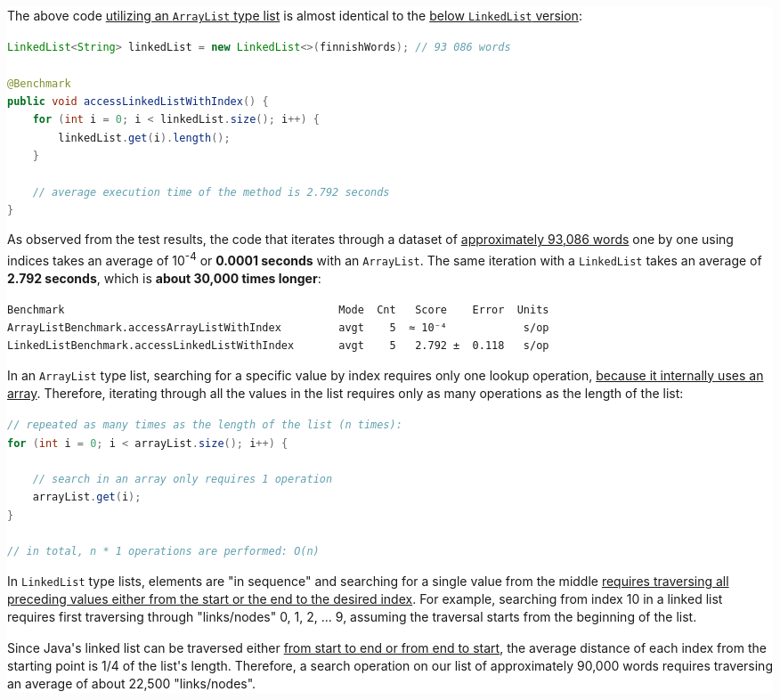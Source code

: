 The above code [utilizing an `ArrayList` type list](./src/main/java/wordplay/benchmark/ArrayListBenchmark.java) is almost identical to the [below `LinkedList` version](./src/main/java/wordplay/benchmark/LinkedListBenchmark.java):

```java
LinkedList<String> linkedList = new LinkedList<>(finnishWords); // 93 086 words

@Benchmark
public void accessLinkedListWithIndex() {
    for (int i = 0; i < linkedList.size(); i++) {
        linkedList.get(i).length();
    }

    // average execution time of the method is 2.792 seconds
}
```

As observed from the test results, the code that iterates through a dataset of [approximately 93,086 words](./data/kaikkisanat.txt) one by one using indices takes an average of 10<sup>-4</sup> or **0.0001 seconds** with an `ArrayList`. The same iteration with a `LinkedList` takes an average of **2.792 seconds**, which is **about 30,000 times longer**:

```
Benchmark                                           Mode  Cnt   Score    Error  Units
ArrayListBenchmark.accessArrayListWithIndex         avgt    5  ≈ 10⁻⁴            s/op
LinkedListBenchmark.accessLinkedListWithIndex       avgt    5   2.792 ±  0.118   s/op
```

In an `ArrayList` type list, searching for a specific value by index requires only one lookup operation, [because it internally uses an array](https://github.com/openjdk/jdk/blob/6aa197667ad05bd93adf3afc7b06adbfb2b18a22/src/java.base/share/classes/java/util/ArrayList.java#L133-L139). Therefore, iterating through all the values in the list requires only as many operations as the length of the list:

```java
// repeated as many times as the length of the list (n times):
for (int i = 0; i < arrayList.size(); i++) {

    // search in an array only requires 1 operation
    arrayList.get(i);
}

// in total, n * 1 operations are performed: O(n)
```

In `LinkedList` type lists, elements are "in sequence" and searching for a single value from the middle [requires traversing all preceding values either from the start or the end to the desired index](https://github.com/openjdk/jdk/blob/6aa197667ad05bd93adf3afc7b06adbfb2b18a22/src/java.base/share/classes/java/util/LinkedList.java#L574-L591). For example, searching from index 10 in a linked list requires first traversing through "links/nodes" 0, 1, 2, ... 9, assuming the traversal starts from the beginning of the list.

Since Java's linked list can be traversed either [from start to end or from end to start](https://docs.oracle.com/en/java/javase/21/docs/api/java.base/java/util/LinkedList.html), the average distance of each index from the starting point is 1/4 of the list's length. Therefore, a search operation on our list of approximately 90,000 words requires traversing an average of about 22,500 "links/nodes".
